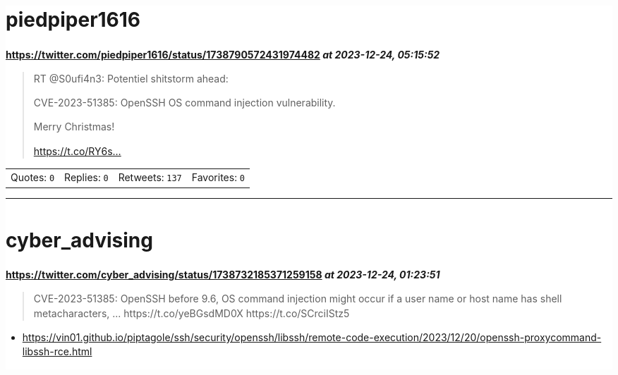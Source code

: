 
# piedpiper1616
**https://twitter.com/piedpiper1616/status/1738790572431974482 _at 2023-12-24, 05:15:52_**
<blockquote>
RT @S0ufi4n3: Potentiel shitstorm ahead:

CVE-2023-51385: OpenSSH OS command injection vulnerability.

Merry Christmas! 

https://t.co/RY6s…
</blockquote>

<table><tr>
<td>Quotes: <code>0</code></td>
<td>Replies: <code>0</code></td>
<td>Retweets: <code>137</code></td>
<td>Favorites: <code>0</code></td>
</tr></table>

---

# cyber_advising
**https://twitter.com/cyber_advising/status/1738732185371259158 _at 2023-12-24, 01:23:51_**
<blockquote>
CVE-2023-51385: OpenSSH before 9.6, OS command injection might occur if a user name or host name has shell metacharacters, ...
https://t.co/yeBGsdMD0X https://t.co/SCrciIStz5
</blockquote>

* https://vin01.github.io/piptagole/ssh/security/openssh/libssh/remote-code-execution/2023/12/20/openssh-proxycommand-libssh-rce.html

<table><tr>